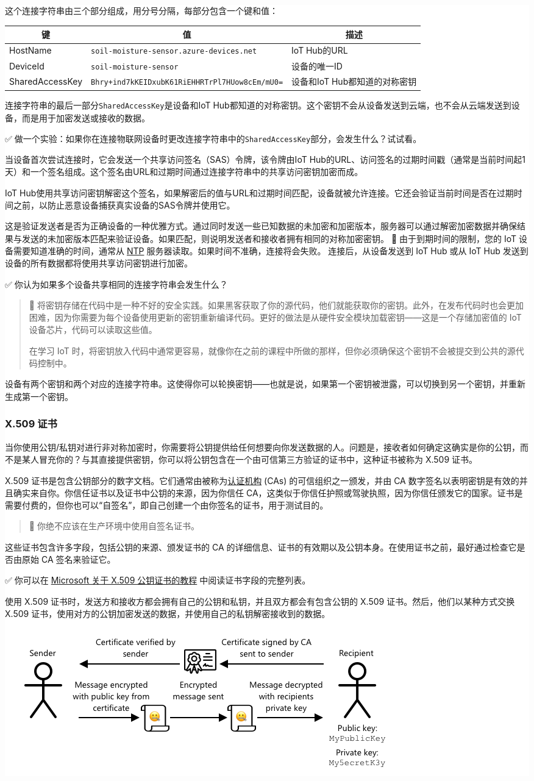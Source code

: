 这个连接字符串由三个部分组成，用分号分隔，每部分包含一个键和值：

| 键 | 值 | 描述 |
| --- | ----- | ----------- |
| HostName | `soil-moisture-sensor.azure-devices.net` | IoT Hub的URL |
| DeviceId | `soil-moisture-sensor` | 设备的唯一ID |
| SharedAccessKey | `Bhry+ind7kKEIDxubK61RiEHHRTrPl7HUow8cEm/mU0=` | 设备和IoT Hub都知道的对称密钥 |

连接字符串的最后一部分`SharedAccessKey`是设备和IoT Hub都知道的对称密钥。这个密钥不会从设备发送到云端，也不会从云端发送到设备，而是用于加密发送或接收的数据。

✅ 做一个实验：如果你在连接物联网设备时更改连接字符串中的`SharedAccessKey`部分，会发生什么？试试看。

当设备首次尝试连接时，它会发送一个共享访问签名（SAS）令牌，该令牌由IoT Hub的URL、访问签名的过期时间戳（通常是当前时间起1天）和一个签名组成。这个签名由URL和过期时间通过连接字符串中的共享访问密钥加密而成。

IoT Hub使用共享访问密钥解密这个签名，如果解密后的值与URL和过期时间匹配，设备就被允许连接。它还会验证当前时间是否在过期时间之前，以防止恶意设备捕获真实设备的SAS令牌并使用它。

这是验证发送者是否为正确设备的一种优雅方式。通过同时发送一些已知数据的未加密和加密版本，服务器可以通过解密加密数据并确保结果与发送的未加密版本匹配来验证设备。如果匹配，则说明发送者和接收者拥有相同的对称加密密钥。
💁 由于到期时间的限制，您的 IoT 设备需要知道准确的时间，通常从 [NTP](https://wikipedia.org/wiki/Network_Time_Protocol) 服务器读取。如果时间不准确，连接将会失败。
连接后，从设备发送到 IoT Hub 或从 IoT Hub 发送到设备的所有数据都将使用共享访问密钥进行加密。

✅ 你认为如果多个设备共享相同的连接字符串会发生什么？

> 💁 将密钥存储在代码中是一种不好的安全实践。如果黑客获取了你的源代码，他们就能获取你的密钥。此外，在发布代码时也会更加困难，因为你需要为每个设备使用更新的密钥重新编译代码。更好的做法是从硬件安全模块加载密钥——这是一个存储加密值的 IoT 设备芯片，代码可以读取这些值。
>
> 在学习 IoT 时，将密钥放入代码中通常更容易，就像你在之前的课程中所做的那样，但你必须确保这个密钥不会被提交到公共的源代码控制中。

设备有两个密钥和两个对应的连接字符串。这使得你可以轮换密钥——也就是说，如果第一个密钥被泄露，可以切换到另一个密钥，并重新生成第一个密钥。

### X.509 证书

当你使用公钥/私钥对进行非对称加密时，你需要将公钥提供给任何想要向你发送数据的人。问题是，接收者如何确定这确实是你的公钥，而不是某人冒充你的？与其直接提供密钥，你可以将公钥包含在一个由可信第三方验证的证书中，这种证书被称为 X.509 证书。

X.509 证书是包含公钥部分的数字文档。它们通常由被称为[认证机构](https://wikipedia.org/wiki/Certificate_authority) (CAs) 的可信组织之一颁发，并由 CA 数字签名以表明密钥是有效的并且确实来自你。你信任证书以及证书中公钥的来源，因为你信任 CA，这类似于你信任护照或驾驶执照，因为你信任颁发它的国家。证书是需要付费的，但你也可以“自签名”，即自己创建一个由你签名的证书，用于测试目的。

> 💁 你绝不应该在生产环境中使用自签名证书。

这些证书包含许多字段，包括公钥的来源、颁发证书的 CA 的详细信息、证书的有效期以及公钥本身。在使用证书之前，最好通过检查它是否由原始 CA 签名来验证它。

✅ 你可以在 [Microsoft 关于 X.509 公钥证书的教程](https://docs.microsoft.com/azure/iot-hub/tutorial-x509-certificates?WT.mc_id=academic-17441-jabenn#certificate-fields) 中阅读证书字段的完整列表。

使用 X.509 证书时，发送方和接收方都会拥有自己的公钥和私钥，并且双方都会有包含公钥的 X.509 证书。然后，他们以某种方式交换 X.509 证书，使用对方的公钥加密发送的数据，并使用自己的私钥解密接收到的数据。

![与其共享公钥，不如共享证书。证书的使用者可以通过检查签署证书的认证机构来验证它确实来自你。](../../../../translated_images/send-message-certificate.9cc576ac1e46b76eb58ebc8eedaa522566fa0700076da46f5180aad78c2435db.zh.png)
